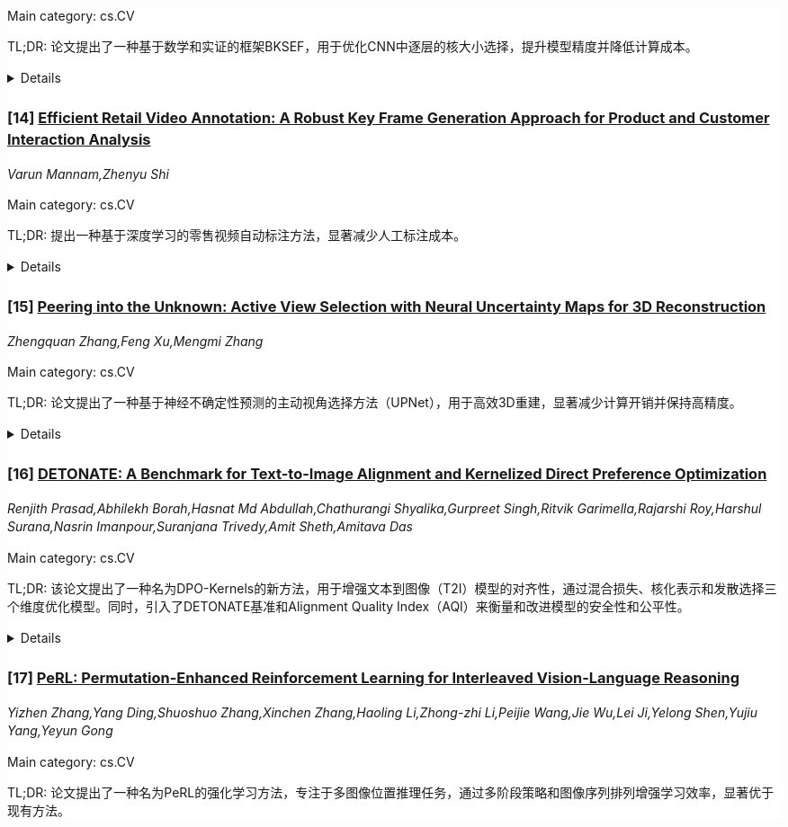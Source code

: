 Main category: cs.CV

TL;DR: 论文提出了一种基于数学和实证的框架BKSEF，用于优化CNN中逐层的核大小选择，提升模型精度并降低计算成本。


<details><summary>Details</summary></details>


### [14] [Efficient Retail Video Annotation: A Robust Key Frame Generation Approach for Product and Customer Interaction Analysis](https://arxiv.org/abs/2506.14854)
*Varun Mannam,Zhenyu Shi*

Main category: cs.CV

TL;DR: 提出一种基于深度学习的零售视频自动标注方法，显著减少人工标注成本。


<details><summary>Details</summary></details>


### [15] [Peering into the Unknown: Active View Selection with Neural Uncertainty Maps for 3D Reconstruction](https://arxiv.org/abs/2506.14856)
*Zhengquan Zhang,Feng Xu,Mengmi Zhang*

Main category: cs.CV

TL;DR: 论文提出了一种基于神经不确定性预测的主动视角选择方法（UPNet），用于高效3D重建，显著减少计算开销并保持高精度。


<details><summary>Details</summary></details>


### [16] [DETONATE: A Benchmark for Text-to-Image Alignment and Kernelized Direct Preference Optimization](https://arxiv.org/abs/2506.14903)
*Renjith Prasad,Abhilekh Borah,Hasnat Md Abdullah,Chathurangi Shyalika,Gurpreet Singh,Ritvik Garimella,Rajarshi Roy,Harshul Surana,Nasrin Imanpour,Suranjana Trivedy,Amit Sheth,Amitava Das*

Main category: cs.CV

TL;DR: 该论文提出了一种名为DPO-Kernels的新方法，用于增强文本到图像（T2I）模型的对齐性，通过混合损失、核化表示和发散选择三个维度优化模型。同时，引入了DETONATE基准和Alignment Quality Index（AQI）来衡量和改进模型的安全性和公平性。


<details><summary>Details</summary></details>


### [17] [PeRL: Permutation-Enhanced Reinforcement Learning for Interleaved Vision-Language Reasoning](https://arxiv.org/abs/2506.14907)
*Yizhen Zhang,Yang Ding,Shuoshuo Zhang,Xinchen Zhang,Haoling Li,Zhong-zhi Li,Peijie Wang,Jie Wu,Lei Ji,Yelong Shen,Yujiu Yang,Yeyun Gong*

Main category: cs.CV

TL;DR: 论文提出了一种名为PeRL的强化学习方法，专注于多图像位置推理任务，通过多阶段策略和图像序列排列增强学习效率，显著优于现有方法。

